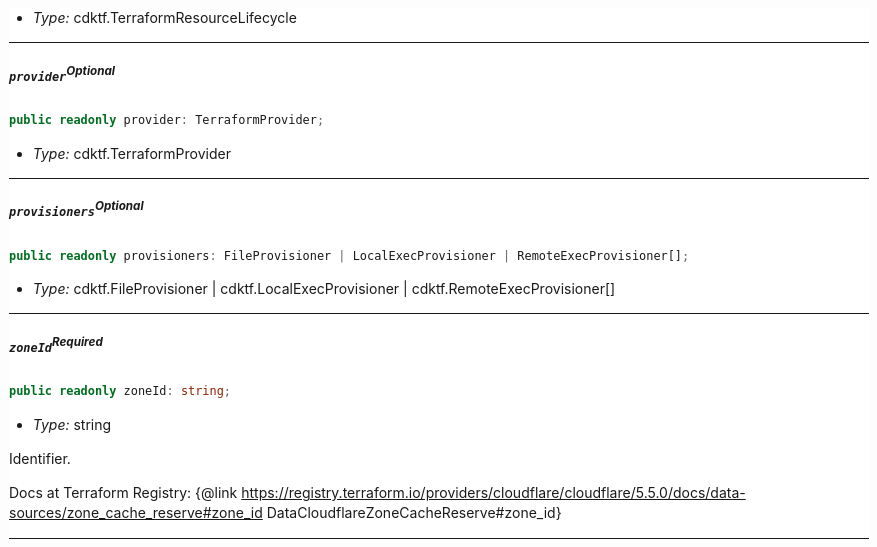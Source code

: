 - *Type:* cdktf.TerraformResourceLifecycle

---

##### `provider`<sup>Optional</sup> <a name="provider" id="@cdktf/provider-cloudflare.dataCloudflareZoneCacheReserve.DataCloudflareZoneCacheReserveConfig.property.provider"></a>

```typescript
public readonly provider: TerraformProvider;
```

- *Type:* cdktf.TerraformProvider

---

##### `provisioners`<sup>Optional</sup> <a name="provisioners" id="@cdktf/provider-cloudflare.dataCloudflareZoneCacheReserve.DataCloudflareZoneCacheReserveConfig.property.provisioners"></a>

```typescript
public readonly provisioners: FileProvisioner | LocalExecProvisioner | RemoteExecProvisioner[];
```

- *Type:* cdktf.FileProvisioner | cdktf.LocalExecProvisioner | cdktf.RemoteExecProvisioner[]

---

##### `zoneId`<sup>Required</sup> <a name="zoneId" id="@cdktf/provider-cloudflare.dataCloudflareZoneCacheReserve.DataCloudflareZoneCacheReserveConfig.property.zoneId"></a>

```typescript
public readonly zoneId: string;
```

- *Type:* string

Identifier.

Docs at Terraform Registry: {@link https://registry.terraform.io/providers/cloudflare/cloudflare/5.5.0/docs/data-sources/zone_cache_reserve#zone_id DataCloudflareZoneCacheReserve#zone_id}

---




